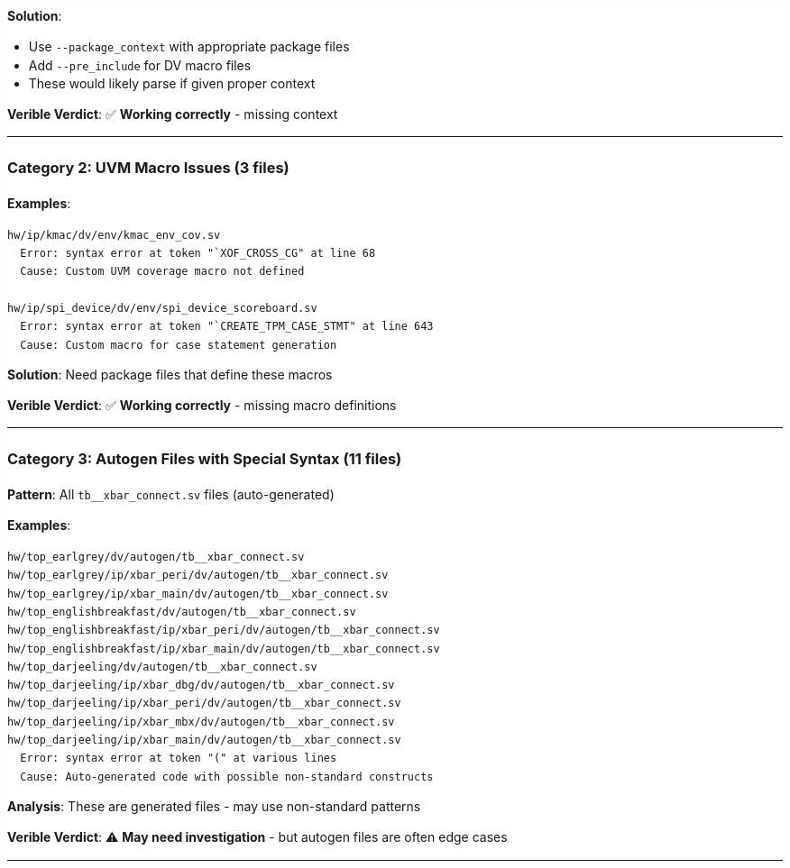 **Solution**: 
- Use `--package_context` with appropriate package files
- Add `--pre_include` for DV macro files
- These would likely parse if given proper context

**Verible Verdict**: ✅ **Working correctly** - missing context

---

### Category 2: UVM Macro Issues (3 files)

**Examples**:
```
hw/ip/kmac/dv/env/kmac_env_cov.sv
  Error: syntax error at token "`XOF_CROSS_CG" at line 68
  Cause: Custom UVM coverage macro not defined

hw/ip/spi_device/dv/env/spi_device_scoreboard.sv
  Error: syntax error at token "`CREATE_TPM_CASE_STMT" at line 643
  Cause: Custom macro for case statement generation
```

**Solution**: Need package files that define these macros

**Verible Verdict**: ✅ **Working correctly** - missing macro definitions

---

### Category 3: Autogen Files with Special Syntax (11 files)

**Pattern**: All `tb__xbar_connect.sv` files (auto-generated)

**Examples**:
```
hw/top_earlgrey/dv/autogen/tb__xbar_connect.sv
hw/top_earlgrey/ip/xbar_peri/dv/autogen/tb__xbar_connect.sv
hw/top_earlgrey/ip/xbar_main/dv/autogen/tb__xbar_connect.sv
hw/top_englishbreakfast/dv/autogen/tb__xbar_connect.sv
hw/top_englishbreakfast/ip/xbar_peri/dv/autogen/tb__xbar_connect.sv
hw/top_englishbreakfast/ip/xbar_main/dv/autogen/tb__xbar_connect.sv
hw/top_darjeeling/dv/autogen/tb__xbar_connect.sv
hw/top_darjeeling/ip/xbar_dbg/dv/autogen/tb__xbar_connect.sv
hw/top_darjeeling/ip/xbar_peri/dv/autogen/tb__xbar_connect.sv
hw/top_darjeeling/ip/xbar_mbx/dv/autogen/tb__xbar_connect.sv
hw/top_darjeeling/ip/xbar_main/dv/autogen/tb__xbar_connect.sv
  Error: syntax error at token "(" at various lines
  Cause: Auto-generated code with possible non-standard constructs
```

**Analysis**: These are generated files - may use non-standard patterns

**Verible Verdict**: ⚠️ **May need investigation** - but autogen files are often edge cases

---
